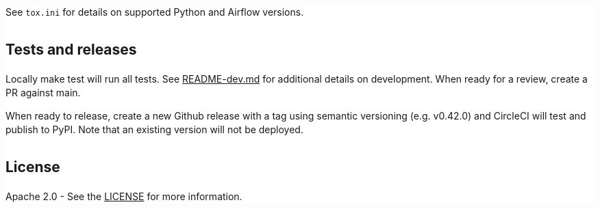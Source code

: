 See `tox.ini` for details on supported Python and Airflow versions.

## Tests and releases

Locally make test will run all tests. See [README-dev.md](README-dev.md) for additional details on development. When 
ready for a review, create a PR against main.

When ready to release, create a new Github release with a tag using semantic versioning (e.g. v0.42.0) and CircleCI will 
test and publish to PyPI. Note that an existing version will not be deployed.

## License

Apache 2.0 - See the [LICENSE](http://www.apache.org/licenses/LICENSE-2.0) for more information.
